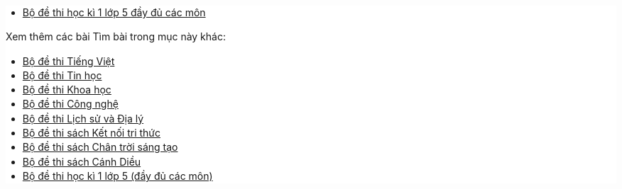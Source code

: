   * [Bộ đề thi học kì 1 lớp 5 đầy đủ các môn](<https://vndoc.com/bo-de-thi-hoc-ki-1-lop-5-nam-2020-2021-223650>)

Xem thêm các bài Tìm bài trong mục này khác:
  * [Bộ đề thi Tiếng Việt](</12-de-thi-hoc-ki-1-mon-tieng-viet-lop-5-co-dap-an-103353>)
  * [Bộ đề thi Tin học](</bo-de-thi-hoc-ki-1-tin-hoc-lop-5-333619>)
  * [Bộ đề thi Khoa học](</de-thi-hoc-ki-1-mon-khoa-hoc-lop-5-nam-2018-2019-theo-thong-tu-22-159854>)
  * [Bộ đề thi Công nghệ](</bo-de-thi-hoc-ki-1-mon-cong-nghe-lop-5-334736>)
  * [Bộ đề thi Lịch sử và Địa lý](</de-thi-hoc-ki-1-mon-lich-su-dia-ly-lop-5-nam-2018-2019-159805>)
  * [Bộ đề thi sách Kết nối tri thức](</bo-de-thi-hoc-ki-1-lop-5-sach-ket-noi-tri-thuc-334738>)
  * [Bộ đề thi sách Chân trời sáng tạo](</bo-de-thi-hoc-ki-1-lop-5-sach-chan-troi-sang-tao-334742>)
  * [Bộ đề thi sách Cánh Diều](</bo-de-thi-hoc-ki-1-lop-5-sach-canh-dieu-tat-ca-cac-mon-334752>)
  * [Bộ đề thi học kì 1 lớp 5 \(đầy đủ các môn\)](</bo-de-thi-hoc-ki-1-lop-5-nam-2020-2021-223650>)

